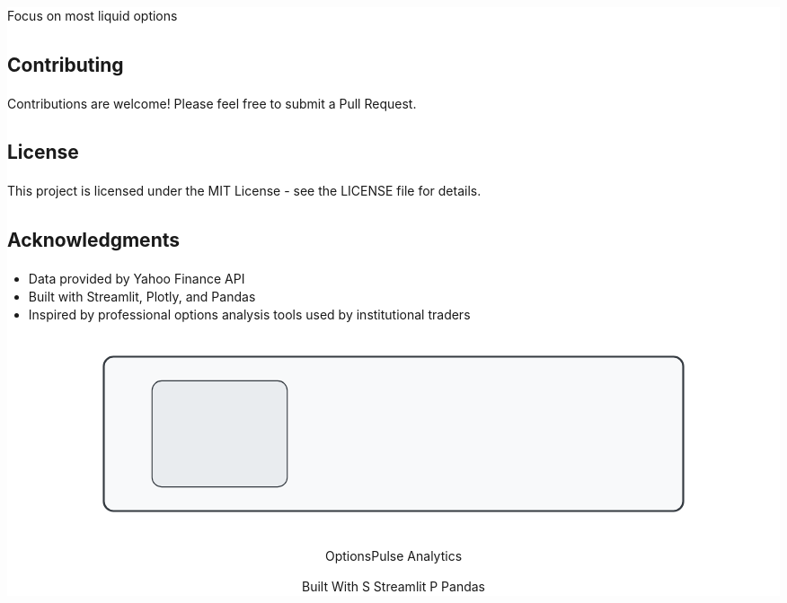   
  <rect x="560" y="230" width="140" height="20" rx="3" fill="#198754" stroke="none" opacity="0.2"/>
  <text x="630" y="245" font-family="Arial" font-size="9" font-style="italic" text-anchor="middle" fill="#198754">Focus on most liquid options</text>
</svg>
</div>

## Contributing
Contributions are welcome! Please feel free to submit a Pull Request.

## License
This project is licensed under the MIT License - see the LICENSE file for details.

## Acknowledgments
- Data provided by Yahoo Finance API
- Built with Streamlit, Plotly, and Pandas
- Inspired by professional options analysis tools used by institutional traders

<div align="center">
<svg viewBox="0 0 800 200" xmlns="http://www.w3.org/2000/svg">
  
  <rect x="100" y="20" width="600" height="160" rx="10" fill="#f8f9fa" stroke="#343a40" stroke-width="2"/>
  
  
  <rect x="150" y="45" width="140" height="110" rx="10" fill="#e9ecef" stroke="#343a40" stroke-width="1"/>
  
  
  <path d="M170 100 L190 100 L200 80 L220 120 L230 90 L250 100 L270 100" 
        stroke="#28a745" stroke-width="3" fill="none"/>
        
  
  <path d="M195 110 L210 90 L225 110" stroke="#28a745" stroke-width="2" fill="none"/>
  <path d="M235 80 L250 100 L265 80" stroke="#dc3545" stroke-width="2" fill="none"/>
  
  
  <text x="220" y="140" font-family="Arial" font-size="12" font-weight="bold" text-anchor="middle" fill="#343a40">OptionsPulse Analytics</text>
  
  
  <rect x="350" y="45" width="300" height="110" rx="5" fill="white" stroke="#343a40" stroke-width="1"/>
  <text x="500" y="65" font-family="Arial" font-size="14" font-weight="bold" text-anchor="middle" fill="#343a40">Built With</text>
  
  
  <circle cx="380" cy="95" r="15" fill="#ff4b4b"/>
  <text x="380" y="100" font-family="Arial" font-size="12" font-weight="bold" text-anchor="middle" fill="white">S</text>
  <text x="380" y="120" font-family="Arial" font-size="10" text-anchor="middle" fill="#343a40">Streamlit</text>
  
  <circle cx="430" cy="95" r="15" fill="#3366cc"/>
  <text x="430" y="100" font-family="Arial" font-size="12" font-weight="bold" text-anchor="middle" fill="white">P</text>
  <text x="430" y="120" font-family="Arial" font-size="10" text-anchor="middle" fill="#343a40">Pandas</text>
  